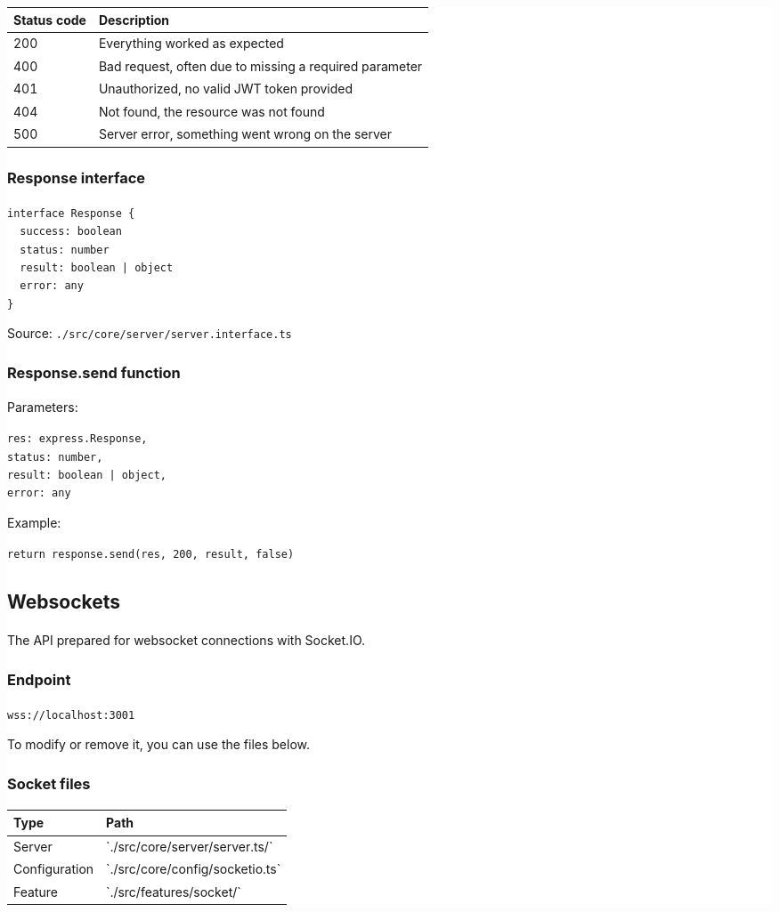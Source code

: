 | Status code | Description                                            |
| :---------- | :----------------------------------------------------- |
| 200         | Everything worked as expected                          |
| 400         | Bad request, often due to missing a required parameter |
| 401         | Unauthorized, no valid JWT token provided              |
| 404         | Not found, the resource was not found                  |
| 500         | Server error, something went wrong on the server       |

### Response interface

```
interface Response {
  success: boolean
  status: number
  result: boolean | object
  error: any
}
```

Source: `./src/core/server/server.interface.ts`

### Response.send function

Parameters:

```
res: express.Response,
status: number,
result: boolean | object,
error: any
```

Example:

`return response.send(res, 200, result, false)`

## Websockets

The API prepared for websocket connections with Socket.IO.

### Endpoint

`wss://localhost:3001`

To modify or remove it, you can use the files below.

### Socket files

| Type          | Path                              |
| :------------ | :-------------------------------- |
| Server        | \`./src/core/server/server.ts/\`  |
| Configuration | \`./src/core/config/socketio.ts\` |
| Feature       | \`./src/features/socket/\`        |
